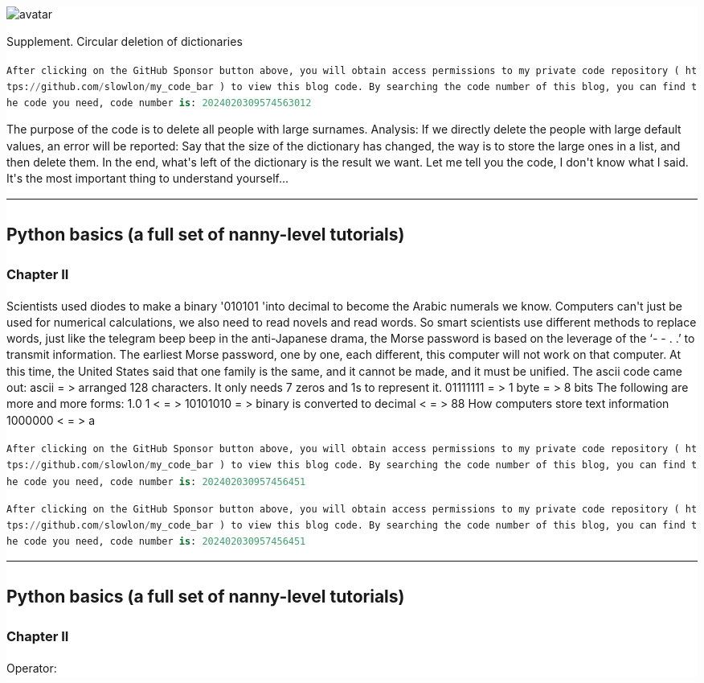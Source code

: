 ![avatar]( 75103475df8e4a61a1d959b9e5295322.png) 

 Supplement. Circular deletion of dictionaries  

 ```python  
After clicking on the GitHub Sponsor button above, you will obtain access permissions to my private code repository ( https://github.com/slowlon/my_code_bar ) to view this blog code. By searching the code number of this blog, you can find the code you need, code number is: 2024020309574563012
 ```  
The purpose of the code is to delete all people with large surnames. Analysis: If we directly delete the people with large default values, an error will be reported: Say that the size of the dictionary has changed, the way is to store the large ones in a list, and then delete them. In the end, what's left of the dictionary is the result we want. Let me tell you the code, I don't know what I said. It's the most important thing to understand yourself... 



--------------------------------------------------------------------------------

##  Python basics (a full set of nanny-level tutorials) 

###  Chapter II 

Scientists used diodes to make a binary '010101 'into decimal to become the Arabic numerals we know. Computers can't just be used for numerical calculations, we also need to read novels and read words. So smart scientists use different methods to replace words, just like the telegram beep beep in the anti-Japanese drama, the Morse password is based on the leverage of the ‘- - . .’ to transmit information. The earliest Morse password, one by one, each different, this computer will not work on that computer. At this time, the United States said that one family is the same, and it cannot be made, and it must be unified. The ascii code came out: ascii = > arranged 128 characters. It only needs 7 zeros and 1s to represent it. 01111111 = > 1 byte = > 8 bits The following are more and more forms: 1.0 1 < = > 10101010 = > binary is converted to decimal < = > 88 How computers store text information 1000000 < = > a 

 ```python  
After clicking on the GitHub Sponsor button above, you will obtain access permissions to my private code repository ( https://github.com/slowlon/my_code_bar ) to view this blog code. By searching the code number of this blog, you can find the code you need, code number is: 202402030957456451
 ```  
 ```python  
After clicking on the GitHub Sponsor button above, you will obtain access permissions to my private code repository ( https://github.com/slowlon/my_code_bar ) to view this blog code. By searching the code number of this blog, you can find the code you need, code number is: 202402030957456451
 ```  


--------------------------------------------------------------------------------

##  Python basics (a full set of nanny-level tutorials) 

###  Chapter II 

Operator: 
